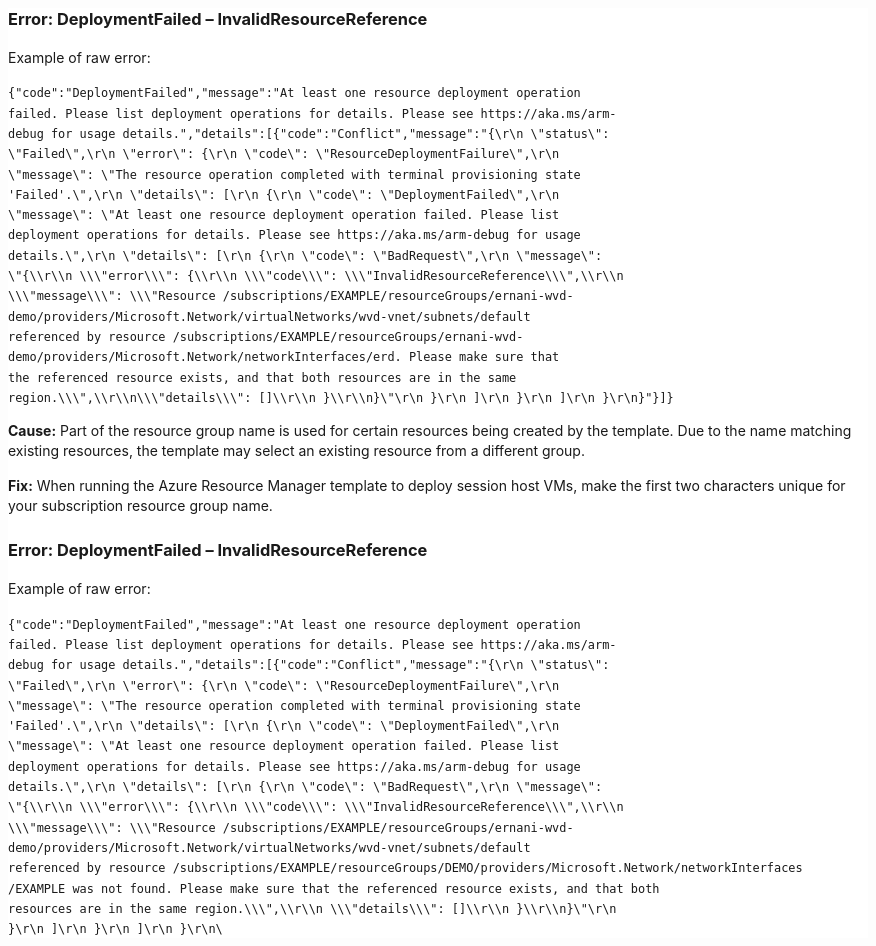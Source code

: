 ### Error: DeploymentFailed – InvalidResourceReference

Example of raw error:

```Error
{"code":"DeploymentFailed","message":"At least one resource deployment operation
failed. Please list deployment operations for details. Please see https://aka.ms/arm-
debug for usage details.","details":[{"code":"Conflict","message":"{\r\n \"status\":
\"Failed\",\r\n \"error\": {\r\n \"code\": \"ResourceDeploymentFailure\",\r\n
\"message\": \"The resource operation completed with terminal provisioning state
'Failed'.\",\r\n \"details\": [\r\n {\r\n \"code\": \"DeploymentFailed\",\r\n
\"message\": \"At least one resource deployment operation failed. Please list
deployment operations for details. Please see https://aka.ms/arm-debug for usage
details.\",\r\n \"details\": [\r\n {\r\n \"code\": \"BadRequest\",\r\n \"message\":
\"{\\r\\n \\\"error\\\": {\\r\\n \\\"code\\\": \\\"InvalidResourceReference\\\",\\r\\n
\\\"message\\\": \\\"Resource /subscriptions/EXAMPLE/resourceGroups/ernani-wvd-
demo/providers/Microsoft.Network/virtualNetworks/wvd-vnet/subnets/default
referenced by resource /subscriptions/EXAMPLE/resourceGroups/ernani-wvd-
demo/providers/Microsoft.Network/networkInterfaces/erd. Please make sure that
the referenced resource exists, and that both resources are in the same
region.\\\",\\r\\n\\\"details\\\": []\\r\\n }\\r\\n}\"\r\n }\r\n ]\r\n }\r\n ]\r\n }\r\n}"}]}
```

**Cause:** Part of the resource group name is used for certain resources being created by the template. Due to the name matching existing resources, the template may select an existing resource from a different group.

**Fix:** When running the Azure Resource Manager template to deploy session host VMs, make the first two characters unique for your subscription resource group name.

### Error: DeploymentFailed – InvalidResourceReference

Example of raw error:

```Error
{"code":"DeploymentFailed","message":"At least one resource deployment operation
failed. Please list deployment operations for details. Please see https://aka.ms/arm-
debug for usage details.","details":[{"code":"Conflict","message":"{\r\n \"status\":
\"Failed\",\r\n \"error\": {\r\n \"code\": \"ResourceDeploymentFailure\",\r\n
\"message\": \"The resource operation completed with terminal provisioning state
'Failed'.\",\r\n \"details\": [\r\n {\r\n \"code\": \"DeploymentFailed\",\r\n
\"message\": \"At least one resource deployment operation failed. Please list
deployment operations for details. Please see https://aka.ms/arm-debug for usage
details.\",\r\n \"details\": [\r\n {\r\n \"code\": \"BadRequest\",\r\n \"message\":
\"{\\r\\n \\\"error\\\": {\\r\\n \\\"code\\\": \\\"InvalidResourceReference\\\",\\r\\n
\\\"message\\\": \\\"Resource /subscriptions/EXAMPLE/resourceGroups/ernani-wvd-
demo/providers/Microsoft.Network/virtualNetworks/wvd-vnet/subnets/default
referenced by resource /subscriptions/EXAMPLE/resourceGroups/DEMO/providers/Microsoft.Network/networkInterfaces
/EXAMPLE was not found. Please make sure that the referenced resource exists, and that both
resources are in the same region.\\\",\\r\\n \\\"details\\\": []\\r\\n }\\r\\n}\"\r\n
}\r\n ]\r\n }\r\n ]\r\n }\r\n\
```
